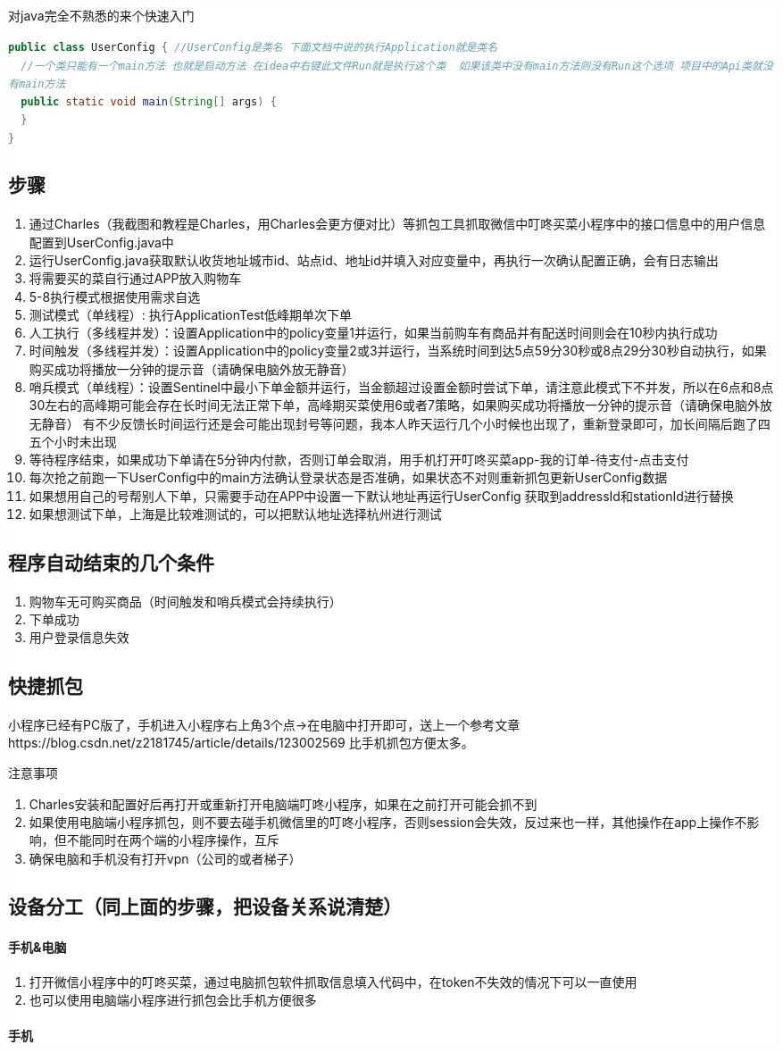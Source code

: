 对java完全不熟悉的来个快速入门

``` java
public class UserConfig { //UserConfig是类名 下面文档中说的执行Application就是类名
  //一个类只能有一个main方法 也就是启动方法 在idea中右键此文件Run就是执行这个类  如果该类中没有main方法则没有Run这个选项 项目中的Api类就没有main方法
  public static void main(String[] args) {
  }
}

```

## 步骤

1. 通过Charles（我截图和教程是Charles，用Charles会更方便对比）等抓包工具抓取微信中叮咚买菜小程序中的接口信息中的用户信息配置到UserConfig.java中
2. 运行UserConfig.java获取默认收货地址城市id、站点id、地址id并填入对应变量中，再执行一次确认配置正确，会有日志输出
3. 将需要买的菜自行通过APP放入购物车
4. 5-8执行模式根据使用需求自选
5. 测试模式（单线程）: 执行ApplicationTest低峰期单次下单
6. 人工执行（多线程并发）：设置Application中的policy变量1并运行，如果当前购车有商品并有配送时间则会在10秒内执行成功
7. 时间触发（多线程并发）：设置Application中的policy变量2或3并运行，当系统时间到达5点59分30秒或8点29分30秒自动执行，如果购买成功将播放一分钟的提示音（请确保电脑外放无静音）
8. 哨兵模式（单线程）：设置Sentinel中最小下单金额并运行，当金额超过设置金额时尝试下单，请注意此模式下不并发，所以在6点和8点30左右的高峰期可能会存在长时间无法正常下单，高峰期买菜使用6或者7策略，如果购买成功将播放一分钟的提示音（请确保电脑外放无静音） 有不少反馈长时间运行还是会可能出现封号等问题，我本人昨天运行几个小时候也出现了，重新登录即可，加长间隔后跑了四五个小时未出现
9. 等待程序结束，如果成功下单请在5分钟内付款，否则订单会取消，用手机打开叮咚买菜app-我的订单-待支付-点击支付
10. 每次抢之前跑一下UserConfig中的main方法确认登录状态是否准确，如果状态不对则重新抓包更新UserConfig数据
11. 如果想用自己的号帮别人下单，只需要手动在APP中设置一下默认地址再运行UserConfig 获取到addressId和stationId进行替换
12. 如果想测试下单，上海是比较难测试的，可以把默认地址选择杭州进行测试

## 程序自动结束的几个条件

1. 购物车无可购买商品（时间触发和哨兵模式会持续执行）
2. 下单成功
3. 用户登录信息失效

## 快捷抓包

小程序已经有PC版了，手机进入小程序右上角3个点->在电脑中打开即可，送上一个参考文章https://blog.csdn.net/z2181745/article/details/123002569 比手机抓包方便太多。

注意事项
1. Charles安装和配置好后再打开或重新打开电脑端叮咚小程序，如果在之前打开可能会抓不到
2. 如果使用电脑端小程序抓包，则不要去碰手机微信里的叮咚小程序，否则session会失效，反过来也一样，其他操作在app上操作不影响，但不能同时在两个端的小程序操作，互斥
3. 确保电脑和手机没有打开vpn（公司的或者梯子）

## 设备分工（同上面的步骤，把设备关系说清楚）

#### 手机&电脑

1. 打开微信小程序中的叮咚买菜，通过电脑抓包软件抓取信息填入代码中，在token不失效的情况下可以一直使用
2. 也可以使用电脑端小程序进行抓包会比手机方便很多

#### 手机
